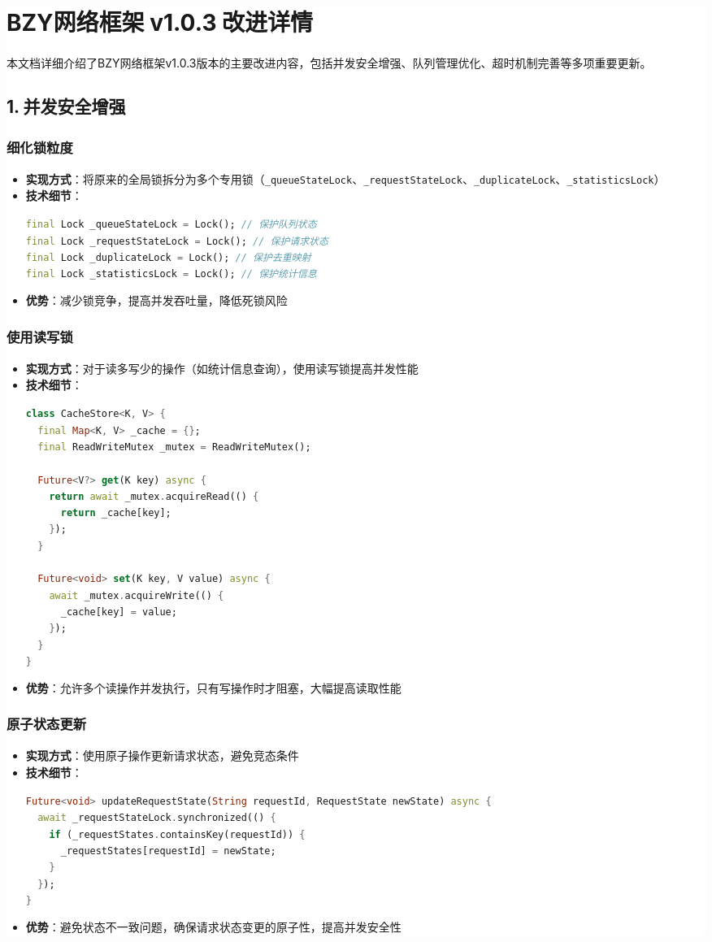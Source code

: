# BZY网络框架 v1.0.3 改进详情

本文档详细介绍了BZY网络框架v1.0.3版本的主要改进内容，包括并发安全增强、队列管理优化、超时机制完善等多项重要更新。

## 1. 并发安全增强

### 细化锁粒度
- **实现方式**：将原来的全局锁拆分为多个专用锁（`_queueStateLock`、`_requestStateLock`、`_duplicateLock`、`_statisticsLock`）
- **技术细节**：
  ```dart
  final Lock _queueStateLock = Lock(); // 保护队列状态
  final Lock _requestStateLock = Lock(); // 保护请求状态
  final Lock _duplicateLock = Lock(); // 保护去重映射
  final Lock _statisticsLock = Lock(); // 保护统计信息
  ```
- **优势**：减少锁竞争，提高并发吞吐量，降低死锁风险

### 使用读写锁
- **实现方式**：对于读多写少的操作（如统计信息查询），使用读写锁提高并发性能
- **技术细节**：
  ```dart
  class CacheStore<K, V> {
    final Map<K, V> _cache = {};
    final ReadWriteMutex _mutex = ReadWriteMutex();
    
    Future<V?> get(K key) async {
      return await _mutex.acquireRead(() {
        return _cache[key];
      });
    }
    
    Future<void> set(K key, V value) async {
      await _mutex.acquireWrite(() {
        _cache[key] = value;
      });
    }
  }
  ```
- **优势**：允许多个读操作并发执行，只有写操作时才阻塞，大幅提高读取性能

### 原子状态更新
- **实现方式**：使用原子操作更新请求状态，避免竞态条件
- **技术细节**：
  ```dart
  Future<void> updateRequestState(String requestId, RequestState newState) async {
    await _requestStateLock.synchronized(() {
      if (_requestStates.containsKey(requestId)) {
        _requestStates[requestId] = newState;
      }
    });
  }
  ```
- **优势**：避免状态不一致问题，确保请求状态变更的原子性，提高并发安全性

